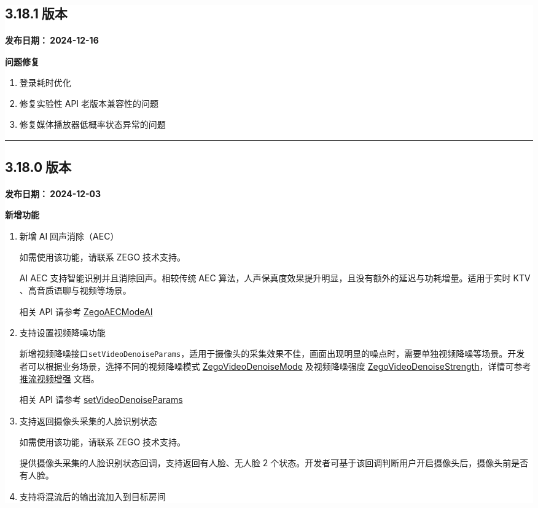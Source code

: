 ## 3.18.1 版本 <a id="3.18.1"></a>

**发布日期： 2024-12-16**


**问题修复**

1. 登录耗时优化

2. 修复实验性 API 老版本兼容性的问题

3. 修复媒体播放器低概率状态异常的问题





    <a id="3.18.0"></a>

---
## 3.18.0 版本 <a id="3.18.0"></a>

**发布日期： 2024-12-03**


**新增功能**

1. 新增 AI 回声消除（AEC）

    <Warning title="注意">


    如需使用该功能，请联系 ZEGO 技术支持。
    </Warning>

    AI AEC 支持智能识别并且消除回声。相较传统 AEC 算法，人声保真度效果提升明显，且没有额外的延迟与功耗增量。适用于实时 KTV 、高音质语聊与视频等场景。

    相关 API 请参考 [ZegoAECModeAI](https://doc-zh.zego.im/article/api?doc=Express_Video_SDK_API~objective-c_ios~enum~ZegoAECMode#zego-aec-mode-ai)

2. 支持设置视频降噪功能

    新增视频降噪接口`setVideoDenoiseParams`，适用于摄像头的采集效果不佳，画面出现明显的噪点时，需要单独视频降噪等场景。开发者可以根据业务场景，选择不同的视频降噪模式 [ZegoVideoDenoiseMode](https://doc-zh.zego.im/article/api?doc=Express_Video_SDK_API~objective-c_ios~enum~ZegoVideoDenoiseMode) 及视频降噪强度 [ZegoVideoDenoiseStrength](https://doc-zh.zego.im/article/api?doc=Express_Video_SDK_API~objective-c_ios~enum~ZegoVideoDenoiseStrength)，详情可参考 [推流视频增强](https://doc-zh.zego.im/article/18875) 文档。

    相关 API 请参考 [setVideoDenoiseParams](https://doc-zh.zego.im/article/api?doc=Express_Video_SDK_API~objective-c_ios~class~ZegoExpressEngine#set-video-denoise-params-channel)

3. 支持返回摄像头采集的人脸识别状态

    <Warning title="注意">


    如需使用该功能，请联系 ZEGO 技术支持。
    </Warning>

    提供摄像头采集的人脸识别状态回调，支持返回有人脸、无人脸 2 个状态。开发者可基于该回调判断用户开启摄像头后，摄像头前是否有人脸。

4. 支持将混流后的输出流加入到目标房间
